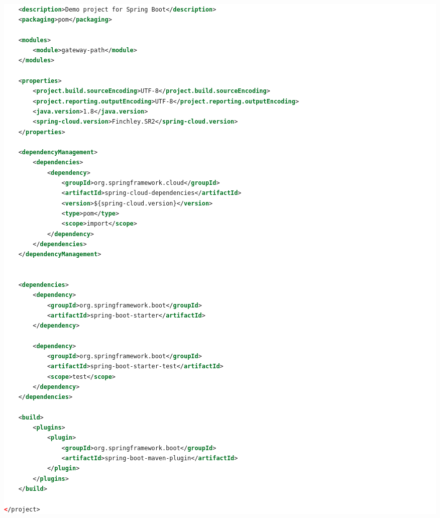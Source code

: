 ```xml
	<description>Demo project for Spring Boot</description>
	<packaging>pom</packaging>

	<modules>
		<module>gateway-path</module>
	</modules>

	<properties>
		<project.build.sourceEncoding>UTF-8</project.build.sourceEncoding>
		<project.reporting.outputEncoding>UTF-8</project.reporting.outputEncoding>
		<java.version>1.8</java.version>
		<spring-cloud.version>Finchley.SR2</spring-cloud.version>
	</properties>

	<dependencyManagement>
		<dependencies>
			<dependency>
				<groupId>org.springframework.cloud</groupId>
				<artifactId>spring-cloud-dependencies</artifactId>
				<version>${spring-cloud.version}</version>
				<type>pom</type>
				<scope>import</scope>
			</dependency>
		</dependencies>
	</dependencyManagement>


	<dependencies>
		<dependency>
			<groupId>org.springframework.boot</groupId>
			<artifactId>spring-boot-starter</artifactId>
		</dependency>

		<dependency>
			<groupId>org.springframework.boot</groupId>
			<artifactId>spring-boot-starter-test</artifactId>
			<scope>test</scope>
		</dependency>
	</dependencies>

	<build>
		<plugins>
			<plugin>
				<groupId>org.springframework.boot</groupId>
				<artifactId>spring-boot-maven-plugin</artifactId>
			</plugin>
		</plugins>
	</build>

</project>

```
